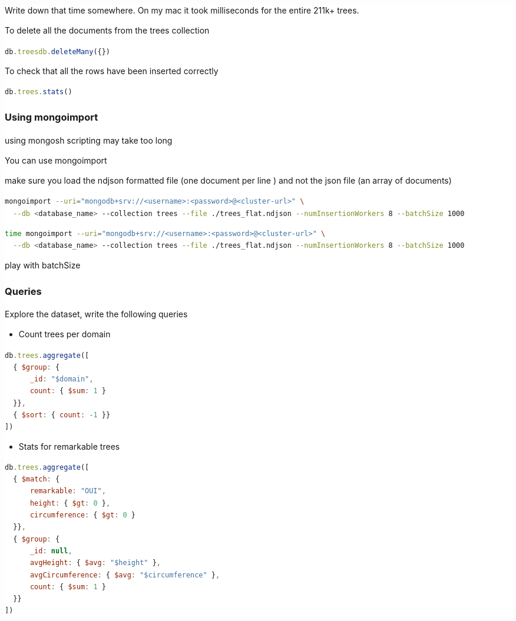 Write down that time somewhere.
On my mac it took  milliseconds for the entire 211k+ trees.

To delete all the documents from the trees collection

```javascript
db.treesdb.deleteMany({})
```

To check that all the rows have been inserted correctly

```javascript
db.trees.stats()
```

### Using mongoimport

using mongosh scripting may take too long

You can use mongoimport

make sure you load the ndjson formatted file (one document per line ) and not the json file (an array of documents)

```bash
mongoimport --uri="mongodb+srv://<username>:<password>@<cluster-url>" \
  --db <database_name> --collection trees --file ./trees_flat.ndjson --numInsertionWorkers 8 --batchSize 1000
```

```bash
time mongoimport --uri="mongodb+srv://<username>:<password>@<cluster-url>" \
  --db <database_name> --collection trees --file ./trees_flat.ndjson --numInsertionWorkers 8 --batchSize 1000
```

play with batchSize

### Queries

Explore the dataset, write the following queries

- Count trees per domain

```javascript
db.trees.aggregate([
  { $group: {
      _id: "$domain",
      count: { $sum: 1 }
  }},
  { $sort: { count: -1 }}
])
```

- Stats for remarkable trees

```javascript
db.trees.aggregate([
  { $match: {
      remarkable: "OUI",
      height: { $gt: 0 },
      circumference: { $gt: 0 }
  }},
  { $group: {
      _id: null,
      avgHeight: { $avg: "$height" },
      avgCircumference: { $avg: "$circumference" },
      count: { $sum: 1 }
  }}
])
```
